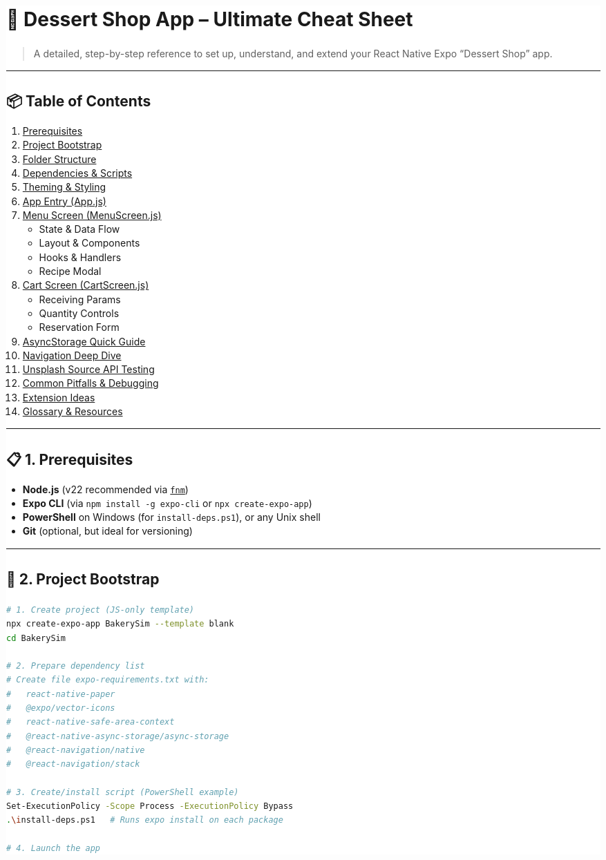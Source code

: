 # 🍰 Dessert Shop App – Ultimate Cheat Sheet

> A detailed, step-by-step reference to set up, understand, and extend your React Native Expo “Dessert Shop” app.

---

## 📦 Table of Contents

1. [Prerequisites](#prerequisites)  
2. [Project Bootstrap](#project-bootstrap)  
3. [Folder Structure](#folder-structure)  
4. [Dependencies & Scripts](#dependencies--scripts)  
5. [Theming & Styling](#theming--styling)  
6. [App Entry (App.js)](#app-entry-appjs)  
7. [Menu Screen (MenuScreen.js)](#menu-screen-menuscreenjs)  
   - State & Data Flow  
   - Layout & Components  
   - Hooks & Handlers  
   - Recipe Modal  
8. [Cart Screen (CartScreen.js)](#cart-screen-cartscreenjs)  
   - Receiving Params  
   - Quantity Controls  
   - Reservation Form  
9. [AsyncStorage Quick Guide](#asyncstorage-quick-guide)  
10. [Navigation Deep Dive](#navigation-deep-dive)  
11. [Unsplash Source API Testing](#unsplash-source-api-testing)  
12. [Common Pitfalls & Debugging](#common-pitfalls--debugging)  
13. [Extension Ideas](#extension-ideas)  
14. [Glossary & Resources](#glossary--resources)  

---

## 📋 1. Prerequisites

- **Node.js** (v22 recommended via [`fnm`](https://github.com/Schniz/fnm))  
- **Expo CLI** (via `npm install -g expo-cli` or `npx create-expo-app`)  
- **PowerShell** on Windows (for `install-deps.ps1`), or any Unix shell  
- **Git** (optional, but ideal for versioning)  

---

## 🚀 2. Project Bootstrap

```bash
# 1. Create project (JS-only template)
npx create-expo-app BakerySim --template blank
cd BakerySim

# 2. Prepare dependency list
# Create file expo-requirements.txt with:
#   react-native-paper
#   @expo/vector-icons
#   react-native-safe-area-context
#   @react-native-async-storage/async-storage
#   @react-navigation/native
#   @react-navigation/stack

# 3. Create/install script (PowerShell example)
Set-ExecutionPolicy -Scope Process -ExecutionPolicy Bypass
.\install-deps.ps1   # Runs expo install on each package

# 4. Launch the app
```